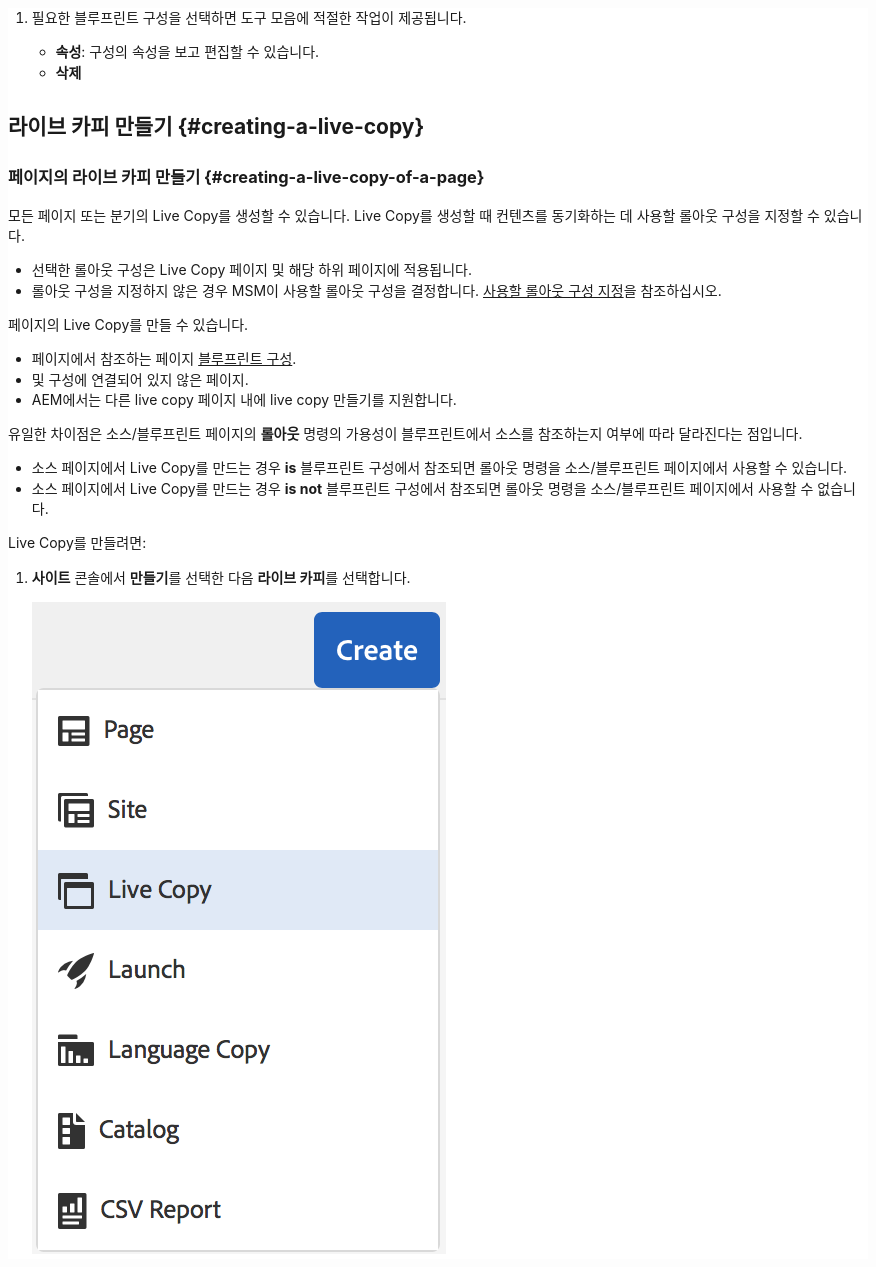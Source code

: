 1. 필요한 블루프린트 구성을 선택하면 도구 모음에 적절한 작업이 제공됩니다.

   * **속성**: 구성의 속성을 보고 편집할 수 있습니다.
   * **삭제**

## 라이브 카피 만들기 {#creating-a-live-copy}

### 페이지의 라이브 카피 만들기 {#creating-a-live-copy-of-a-page}

모든 페이지 또는 분기의 Live Copy를 생성할 수 있습니다. Live Copy를 생성할 때 컨텐츠를 동기화하는 데 사용할 롤아웃 구성을 지정할 수 있습니다.

* 선택한 롤아웃 구성은 Live Copy 페이지 및 해당 하위 페이지에 적용됩니다.
* 롤아웃 구성을 지정하지 않은 경우 MSM이 사용할 롤아웃 구성을 결정합니다. [사용할 롤아웃 구성 지정](/help/sites-administering/msm-sync.md#specifying-the-rollout-configurations-to-use)을 참조하십시오.

페이지의 Live Copy를 만들 수 있습니다.

* 페이지에서 참조하는 페이지 [블루프린트 구성](#creating-a-blueprint-configuration).
* 및 구성에 연결되어 있지 않은 페이지.
* AEM에서는 다른 live copy 페이지 내에 live copy 만들기를 지원합니다.

유일한 차이점은 소스/블루프린트 페이지의 **롤아웃** 명령의 가용성이 블루프린트에서 소스를 참조하는지 여부에 따라 달라진다는 점입니다.

* 소스 페이지에서 Live Copy를 만드는 경우 **is** 블루프린트 구성에서 참조되면 롤아웃 명령을 소스/블루프린트 페이지에서 사용할 수 있습니다.
* 소스 페이지에서 Live Copy를 만드는 경우 **is not** 블루프린트 구성에서 참조되면 롤아웃 명령을 소스/블루프린트 페이지에서 사용할 수 없습니다.

Live Copy를 만들려면:

1. **사이트** 콘솔에서 **만들기**&#x200B;를 선택한 다음 **라이브 카피**&#x200B;를 선택합니다.

   ![chlimage_1-212](assets/chlimage_1-212.png)
